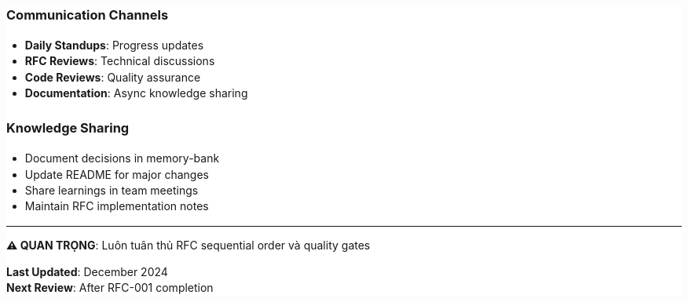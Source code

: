 ### Communication Channels

- **Daily Standups**: Progress updates
- **RFC Reviews**: Technical discussions
- **Code Reviews**: Quality assurance
- **Documentation**: Async knowledge sharing

### Knowledge Sharing

- Document decisions in memory-bank
- Update README for major changes
- Share learnings in team meetings
- Maintain RFC implementation notes

---

**⚠️ QUAN TRỌNG**: Luôn tuân thủ RFC sequential order và quality gates

**Last Updated**: December 2024  
**Next Review**: After RFC-001 completion
